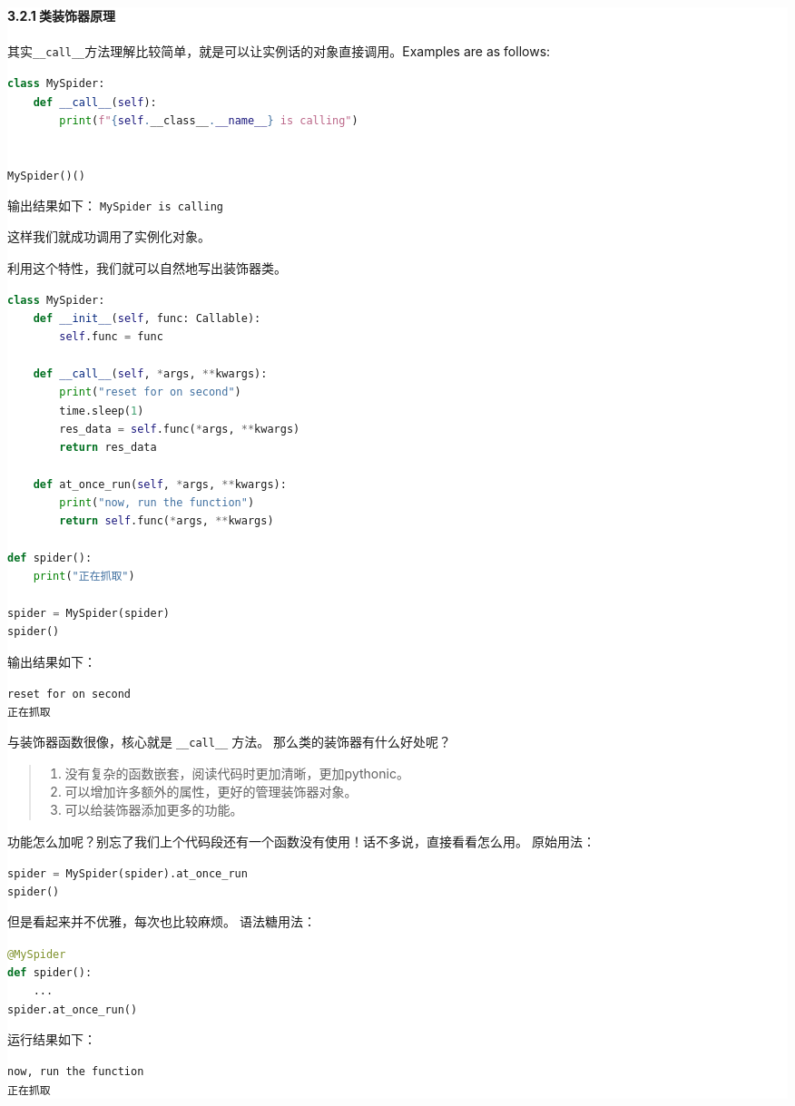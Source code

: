 #### 3.2.1 类装饰器原理
其实`__call__`方法理解比较简单，就是可以让实例话的对象直接调用。Examples are as follows:
```python
class MySpider:
    def __call__(self):
        print(f"{self.__class__.__name__} is calling")


MySpider()()
```
输出结果如下：
`MySpider is calling`

这样我们就成功调用了实例化对象。

利用这个特性，我们就可以自然地写出装饰器类。
```python
class MySpider:
    def __init__(self, func: Callable):
        self.func = func

    def __call__(self, *args, **kwargs):
        print("reset for on second")
        time.sleep(1)
        res_data = self.func(*args, **kwargs)
        return res_data
        
    def at_once_run(self, *args, **kwargs):
        print("now, run the function")
        return self.func(*args, **kwargs)

def spider():
    print("正在抓取")

spider = MySpider(spider)
spider()
```
输出结果如下：
```
reset for on second
正在抓取
```
与装饰器函数很像，核心就是 `__call__` 方法。
那么类的装饰器有什么好处呢？
> 1. 没有复杂的函数嵌套，阅读代码时更加清晰，更加pythonic。
> 2. 可以增加许多额外的属性，更好的管理装饰器对象。
> 3. 可以给装饰器添加更多的功能。

功能怎么加呢？别忘了我们上个代码段还有一个函数没有使用！话不多说，直接看看怎么用。
原始用法：
```python
spider = MySpider(spider).at_once_run
spider()
```
但是看起来并不优雅，每次也比较麻烦。
语法糖用法：
```python
@MySpider
def spider():
	...
spider.at_once_run()
```
运行结果如下：
```
now, run the function
正在抓取
```